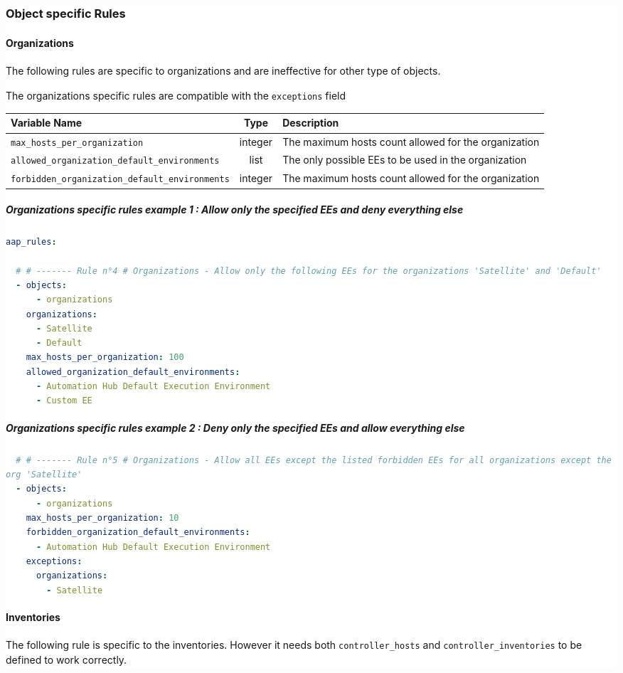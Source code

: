 ### Object specific Rules

#### Organizations

The following rules are specific to organizations and are ineffective for other type of objects.

The organizations specific rules are compatible with the `exceptions` field

| Variable Name | Type     | Description |
| :------------ | :------: | :---------- |
| `max_hosts_per_organization`   |  integer   | The maximum hosts count allowed for the organization  |
| `allowed_organization_default_environments`   |  list   | The only possible EEs to be used in the organization  |
| `forbidden_organization_default_environments` |  integer  | The maximum hosts count allowed for the organization  |

##### Organizations specific rules example 1 : Allow only the specified EEs and deny everything else

```yaml
aap_rules:

  # # ------- Rule n°4 # Organizations - Allow only the following EEs for the organizations 'Satellite' and 'Default'
  - objects:
      - organizations
    organizations:
      - Satellite
      - Default
    max_hosts_per_organization: 100
    allowed_organization_default_environments:
      - Automation Hub Default Execution Environment
      - Custom EE
```

##### Organizations specific rules example 2 : Deny only the specified EEs and allow everything else

```yaml
  # # ------- Rule n°5 # Organizations - Allow all EEs except the listed forbidden EEs for all organizations except the org 'Satellite'
  - objects:
      - organizations
    max_hosts_per_organization: 10
    forbidden_organization_default_environments:
      - Automation Hub Default Execution Environment
    exceptions:
      organizations:
        - Satellite
```

#### Inventories

The following rule is specific to the inventories. However it needs both `controller_hosts` and `controller_inventories` to be defined to work correctly.
